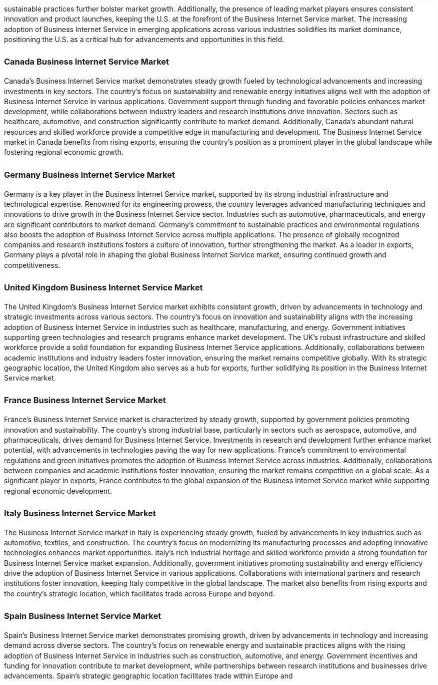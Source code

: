 sustainable practices further bolster market growth. Additionally, the presence of leading market players ensures consistent innovation and product launches, keeping the U.S. at the forefront of the Business Internet Service market. The increasing adoption of Business Internet Service in emerging applications across various industries solidifies its market dominance, positioning the U.S. as a critical hub for advancements and opportunities in this field.</p><h3>Canada Business Internet Service Market</h3><p>Canada&rsquo;s Business Internet Service market demonstrates steady growth fueled by technological advancements and increasing investments in key sectors. The country&rsquo;s focus on sustainability and renewable energy initiatives aligns well with the adoption of Business Internet Service in various applications. Government support through funding and favorable policies enhances market development, while collaborations between industry leaders and research institutions drive innovation. Sectors such as healthcare, automotive, and construction significantly contribute to market demand. Additionally, Canada&rsquo;s abundant natural resources and skilled workforce provide a competitive edge in manufacturing and development. The Business Internet Service market in Canada benefits from rising exports, ensuring the country&rsquo;s position as a prominent player in the global landscape while fostering regional economic growth.</p><h3>Germany Business Internet Service Market</h3><p>Germany is a key player in the Business Internet Service market, supported by its strong industrial infrastructure and technological expertise. Renowned for its engineering prowess, the country leverages advanced manufacturing techniques and innovations to drive growth in the Business Internet Service sector. Industries such as automotive, pharmaceuticals, and energy are significant contributors to market demand. Germany&rsquo;s commitment to sustainable practices and environmental regulations also boosts the adoption of Business Internet Service across multiple applications. The presence of globally recognized companies and research institutions fosters a culture of innovation, further strengthening the market. As a leader in exports, Germany plays a pivotal role in shaping the global Business Internet Service market, ensuring continued growth and competitiveness.</p><h3>United Kingdom Business Internet Service Market</h3><p>The United Kingdom&rsquo;s Business Internet Service market exhibits consistent growth, driven by advancements in technology and strategic investments across various sectors. The country&rsquo;s focus on innovation and sustainability aligns with the increasing adoption of Business Internet Service in industries such as healthcare, manufacturing, and energy. Government initiatives supporting green technologies and research programs enhance market development. The UK&rsquo;s robust infrastructure and skilled workforce provide a solid foundation for expanding Business Internet Service applications. Additionally, collaborations between academic institutions and industry leaders foster innovation, ensuring the market remains competitive globally. With its strategic geographic location, the United Kingdom also serves as a hub for exports, further solidifying its position in the Business Internet Service market.</p><h3>France Business Internet Service Market</h3><p>France&rsquo;s Business Internet Service market is characterized by steady growth, supported by government policies promoting innovation and sustainability. The country&rsquo;s strong industrial base, particularly in sectors such as aerospace, automotive, and pharmaceuticals, drives demand for Business Internet Service. Investments in research and development further enhance market potential, with advancements in technologies paving the way for new applications. France&rsquo;s commitment to environmental regulations and green initiatives promotes the adoption of Business Internet Service across industries. Additionally, collaborations between companies and academic institutions foster innovation, ensuring the market remains competitive on a global scale. As a significant player in exports, France contributes to the global expansion of the Business Internet Service market while supporting regional economic development.</p><h3>Italy Business Internet Service Market</h3><p>The Business Internet Service market in Italy is experiencing steady growth, fueled by advancements in key industries such as automotive, textiles, and construction. The country&rsquo;s focus on modernizing its manufacturing processes and adopting innovative technologies enhances market opportunities. Italy&rsquo;s rich industrial heritage and skilled workforce provide a strong foundation for Business Internet Service market expansion. Additionally, government initiatives promoting sustainability and energy efficiency drive the adoption of Business Internet Service in various applications. Collaborations with international partners and research institutions foster innovation, keeping Italy competitive in the global landscape. The market also benefits from rising exports and the country&rsquo;s strategic location, which facilitates trade across Europe and beyond.</p><h3>Spain Business Internet Service Market</h3><p>Spain&rsquo;s Business Internet Service market demonstrates promising growth, driven by advancements in technology and increasing demand across diverse sectors. The country&rsquo;s focus on renewable energy and sustainable practices aligns with the rising adoption of Business Internet Service in industries such as construction, automotive, and energy. Government incentives and funding for innovation contribute to market development, while partnerships between research institutions and businesses drive advancements. Spain&rsquo;s strategic geographic location facilitates trade within Europe and